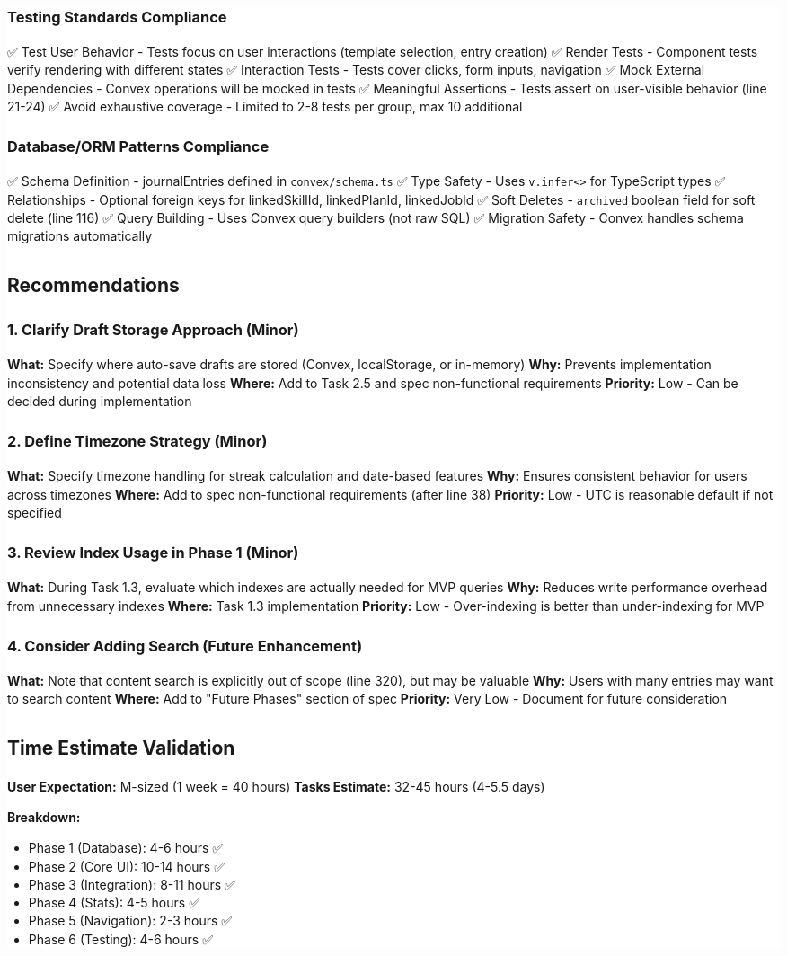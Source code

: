 ### Testing Standards Compliance
✅ Test User Behavior - Tests focus on user interactions (template selection, entry creation)
✅ Render Tests - Component tests verify rendering with different states
✅ Interaction Tests - Tests cover clicks, form inputs, navigation
✅ Mock External Dependencies - Convex operations will be mocked in tests
✅ Meaningful Assertions - Tests assert on user-visible behavior (line 21-24)
✅ Avoid exhaustive coverage - Limited to 2-8 tests per group, max 10 additional

### Database/ORM Patterns Compliance
✅ Schema Definition - journalEntries defined in `convex/schema.ts`
✅ Type Safety - Uses `v.infer<>` for TypeScript types
✅ Relationships - Optional foreign keys for linkedSkillId, linkedPlanId, linkedJobId
✅ Soft Deletes - `archived` boolean field for soft delete (line 116)
✅ Query Building - Uses Convex query builders (not raw SQL)
✅ Migration Safety - Convex handles schema migrations automatically

## Recommendations

### 1. Clarify Draft Storage Approach (Minor)
**What:** Specify where auto-save drafts are stored (Convex, localStorage, or in-memory)
**Why:** Prevents implementation inconsistency and potential data loss
**Where:** Add to Task 2.5 and spec non-functional requirements
**Priority:** Low - Can be decided during implementation

### 2. Define Timezone Strategy (Minor)
**What:** Specify timezone handling for streak calculation and date-based features
**Why:** Ensures consistent behavior for users across timezones
**Where:** Add to spec non-functional requirements (after line 38)
**Priority:** Low - UTC is reasonable default if not specified

### 3. Review Index Usage in Phase 1 (Minor)
**What:** During Task 1.3, evaluate which indexes are actually needed for MVP queries
**Why:** Reduces write performance overhead from unnecessary indexes
**Where:** Task 1.3 implementation
**Priority:** Low - Over-indexing is better than under-indexing for MVP

### 4. Consider Adding Search (Future Enhancement)
**What:** Note that content search is explicitly out of scope (line 320), but may be valuable
**Why:** Users with many entries may want to search content
**Where:** Add to "Future Phases" section of spec
**Priority:** Very Low - Document for future consideration

## Time Estimate Validation

**User Expectation:** M-sized (1 week = 40 hours)
**Tasks Estimate:** 32-45 hours (4-5.5 days)

**Breakdown:**
- Phase 1 (Database): 4-6 hours ✅
- Phase 2 (Core UI): 10-14 hours ✅
- Phase 3 (Integration): 8-11 hours ✅
- Phase 4 (Stats): 4-5 hours ✅
- Phase 5 (Navigation): 2-3 hours ✅
- Phase 6 (Testing): 4-6 hours ✅
